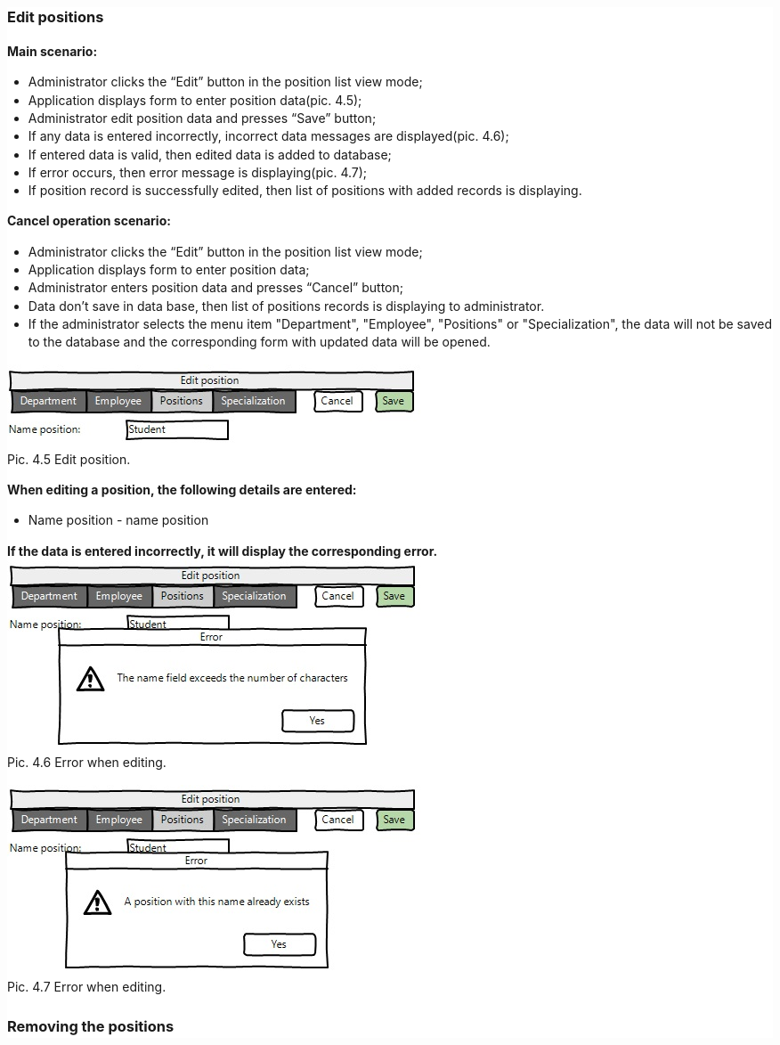 ### Edit positions

<b>Main scenario:</b>
* Administrator clicks the “Edit” button in the position list view mode;
* Application displays form to enter position data(pic. 4.5);
* Administrator edit position data and presses “Save” button;
* If any data is entered incorrectly, incorrect data messages are displayed(pic. 4.6);
* If entered data is valid, then edited data is added to database;
* If error occurs, then error message is displaying(pic. 4.7);
* If position record is successfully edited, then list of positions with added records is displaying. 

<b>Cancel operation scenario:</b>
* Administrator clicks the “Edit” button in the position list view mode;
* Application displays form to enter position data;
* Administrator enters position data and presses “Cancel” button;
* Data don’t save in data base, then list of positions records is displaying to administrator.
* If the administrator selects the menu item "Department", "Employee", "Positions" or "Specialization", the data will not be saved to the database and the corresponding form with updated data will be opened.

![](edit_position.jpg)
<br>Pic. 4.5 Edit position.

<b>When editing a position, the following details are entered:</b>
* Name position - name position

<b>If the data is entered incorrectly, it will display the corresponding error.</b>
![](edit_error_position.jpg)
<br>Pic. 4.6 Error when editing.

![](edit_error_position1.jpg)
<br>Pic. 4.7 Error when editing.
### Removing the positions
